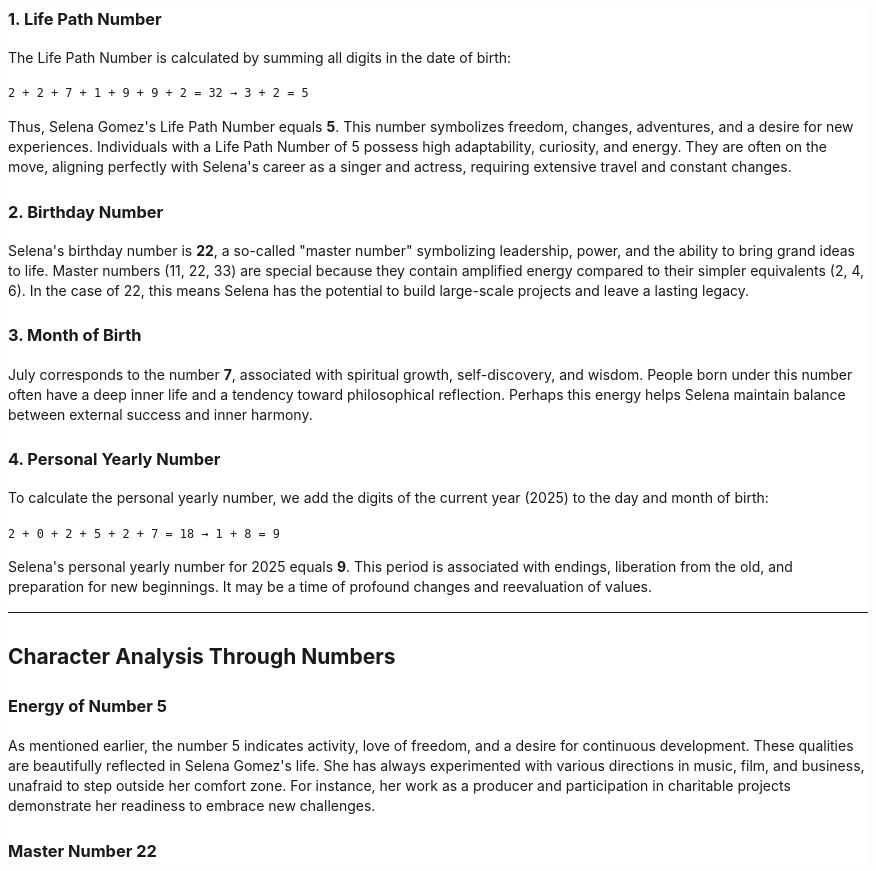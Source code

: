 ### 1. Life Path Number

The Life Path Number is calculated by summing all digits in the date of birth:

```
2 + 2 + 7 + 1 + 9 + 9 + 2 = 32 → 3 + 2 = 5
```

Thus, Selena Gomez's Life Path Number equals **5**. This number symbolizes freedom, changes, adventures, and a desire for new experiences. Individuals with a Life Path Number of 5 possess high adaptability, curiosity, and energy. They are often on the move, aligning perfectly with Selena's career as a singer and actress, requiring extensive travel and constant changes.

### 2. Birthday Number

Selena's birthday number is **22**, a so-called "master number" symbolizing leadership, power, and the ability to bring grand ideas to life. Master numbers (11, 22, 33) are special because they contain amplified energy compared to their simpler equivalents (2, 4, 6). In the case of 22, this means Selena has the potential to build large-scale projects and leave a lasting legacy.

### 3. Month of Birth

July corresponds to the number **7**, associated with spiritual growth, self-discovery, and wisdom. People born under this number often have a deep inner life and a tendency toward philosophical reflection. Perhaps this energy helps Selena maintain balance between external success and inner harmony.

### 4. Personal Yearly Number

To calculate the personal yearly number, we add the digits of the current year (2025) to the day and month of birth:

```
2 + 0 + 2 + 5 + 2 + 7 = 18 → 1 + 8 = 9
```

Selena's personal yearly number for 2025 equals **9**. This period is associated with endings, liberation from the old, and preparation for new beginnings. It may be a time of profound changes and reevaluation of values.

---

## Character Analysis Through Numbers

### Energy of Number 5

As mentioned earlier, the number 5 indicates activity, love of freedom, and a desire for continuous development. These qualities are beautifully reflected in Selena Gomez's life. She has always experimented with various directions in music, film, and business, unafraid to step outside her comfort zone. For instance, her work as a producer and participation in charitable projects demonstrate her readiness to embrace new challenges.

### Master Number 22
